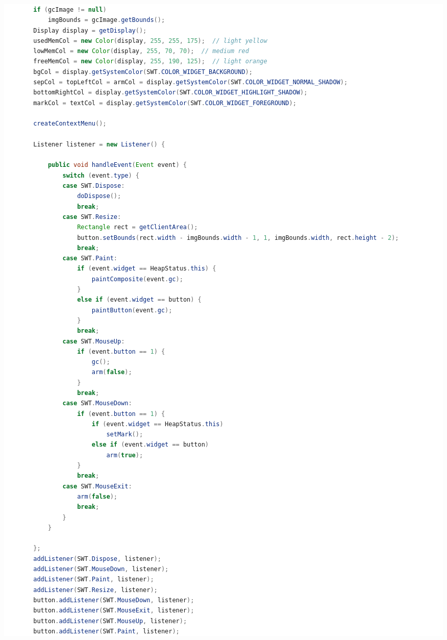 ```java
		if (gcImage != null)
			imgBounds = gcImage.getBounds();
		Display display = getDisplay();
		usedMemCol = new Color(display, 255, 255, 175);  // light yellow
		lowMemCol = new Color(display, 255, 70, 70);  // medium red 
		freeMemCol = new Color(display, 255, 190, 125);  // light orange
		bgCol = display.getSystemColor(SWT.COLOR_WIDGET_BACKGROUND);
		sepCol = topLeftCol = armCol = display.getSystemColor(SWT.COLOR_WIDGET_NORMAL_SHADOW);
		bottomRightCol = display.getSystemColor(SWT.COLOR_WIDGET_HIGHLIGHT_SHADOW);
		markCol = textCol = display.getSystemColor(SWT.COLOR_WIDGET_FOREGROUND);
		
		createContextMenu();
		
        Listener listener = new Listener() {

            public void handleEvent(Event event) {
                switch (event.type) {
                case SWT.Dispose:
                	doDispose();
                    break;
                case SWT.Resize:
                    Rectangle rect = getClientArea();
                    button.setBounds(rect.width - imgBounds.width - 1, 1, imgBounds.width, rect.height - 2);
                    break;
                case SWT.Paint:
                    if (event.widget == HeapStatus.this) {
                    	paintComposite(event.gc);
                    }
                    else if (event.widget == button) {
                        paintButton(event.gc);
                    }
                    break;
                case SWT.MouseUp:
                    if (event.button == 1) {
                        gc();
                        arm(false);
                    }
                    break;
                case SWT.MouseDown:
                    if (event.button == 1) {
	                    if (event.widget == HeapStatus.this)
	                        setMark();
	                    else if (event.widget == button)
	                        arm(true);
                    }
                    break;
                case SWT.MouseExit:
                    arm(false);
                    break;
                }
            }

        };
        addListener(SWT.Dispose, listener);
        addListener(SWT.MouseDown, listener);
        addListener(SWT.Paint, listener);
        addListener(SWT.Resize, listener);
        button.addListener(SWT.MouseDown, listener);
        button.addListener(SWT.MouseExit, listener);
        button.addListener(SWT.MouseUp, listener);
        button.addListener(SWT.Paint, listener);

```